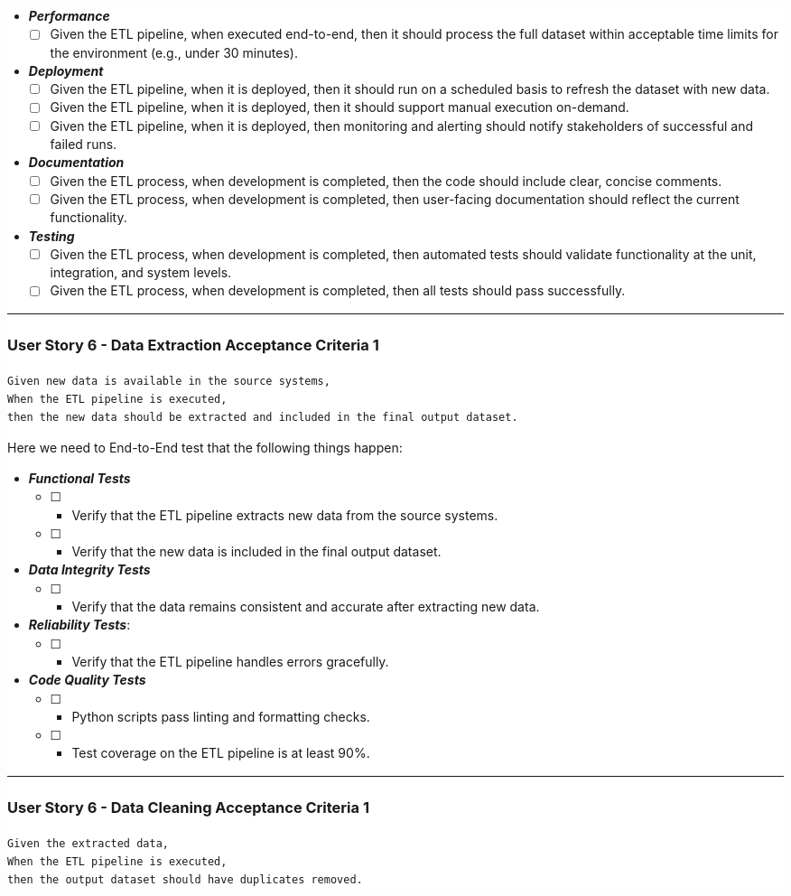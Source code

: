 - ***Performance***
  - [ ] Given the ETL pipeline, when executed end-to-end, then it should process the full dataset within acceptable time limits for the environment (e.g., under 30 minutes).
- ***Deployment***
  - [ ] Given the ETL pipeline, when it is deployed, then it should run on a scheduled basis to refresh the dataset with new data.
  - [ ] Given the ETL pipeline, when it is deployed, then it should support manual execution on-demand.
  - [ ] Given the ETL pipeline, when it is deployed, then monitoring and alerting should notify stakeholders of successful and failed runs.
- ***Documentation***
  - [ ] Given the ETL process, when development is completed, then the code should include clear, concise comments.
  - [ ] Given the ETL process, when development is completed, then user-facing documentation should reflect the current functionality.
- ***Testing***
  - [ ] Given the ETL process, when development is completed, then automated tests should validate functionality at the unit, integration, and system levels.
  - [ ] Given the ETL process, when development is completed, then all tests should pass successfully.

---

### User Story 6 - Data Extraction Acceptance Criteria 1

```txt
Given new data is available in the source systems,
When the ETL pipeline is executed,
then the new data should be extracted and included in the final output dataset.
```

Here we need to End-to-End test that the following things happen:

- ***Functional Tests***
  - [ ] - Verify that the ETL pipeline extracts new data from the source systems.
  - [ ] - Verify that the new data is included in the final output dataset.
- ***Data Integrity Tests***
  - [ ] - Verify that the data remains consistent and accurate after extracting new data.
- ***Reliability Tests***:
  - [ ] - Verify that the ETL pipeline handles errors gracefully.
- ***Code Quality Tests***
  - [ ] - Python scripts pass linting and formatting checks.
  - [ ] - Test coverage on the ETL pipeline is at least 90%.

---

### User Story 6 - Data Cleaning Acceptance Criteria 1

```txt
Given the extracted data,
When the ETL pipeline is executed,
then the output dataset should have duplicates removed.
```
